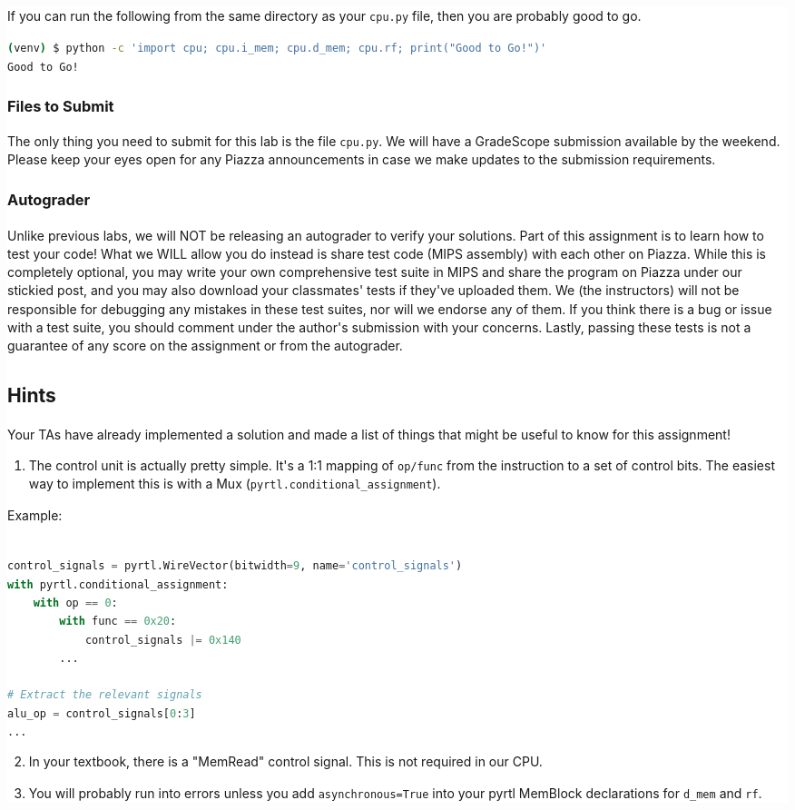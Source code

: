 If you can run the following from the same directory as your `cpu.py` file, then you are probably good to go.

```bash
(venv) $ python -c 'import cpu; cpu.i_mem; cpu.d_mem; cpu.rf; print("Good to Go!")'
Good to Go!
```

### Files to Submit

The only thing you need to submit for this lab is the file `cpu.py`. We will have a GradeScope submission available by the weekend. Please keep your eyes open for any Piazza announcements in case we make updates to the submission requirements.

### Autograder

Unlike previous labs, we will NOT be releasing an autograder to verify your solutions. Part of this assignment is to learn how to test your code! What we WILL allow you do instead is share test code (MIPS assembly) with each other on Piazza. While this is completely optional, you may write your own comprehensive test suite in MIPS and share the program on Piazza under our stickied post, and you may also download your classmates' tests if they've uploaded them. We (the instructors) will not be responsible for debugging any mistakes in these test suites, nor will we endorse any of them. If you think there is a bug or issue with a test suite, you should comment under the  author's submission with your concerns. Lastly, passing these tests is not a guarantee of any score on the assignment or from the autograder.

## Hints

Your TAs have already implemented a solution and made a list of things that might be useful to know for this assignment!

1. The control unit is actually pretty simple. It's a 1:1 mapping of `op/func` from the instruction to a set of control bits. The easiest way to implement this is with a Mux (`pyrtl.conditional_assignment`).

Example:

```python

control_signals = pyrtl.WireVector(bitwidth=9, name='control_signals')
with pyrtl.conditional_assignment:
    with op == 0:
        with func == 0x20:
            control_signals |= 0x140
        ...

# Extract the relevant signals
alu_op = control_signals[0:3]
...

```

2. In your textbook, there is a "MemRead" control signal. This is not required in our CPU.

3. You will probably run into errors unless you add `asynchronous=True` into your pyrtl MemBlock declarations for `d_mem` and `rf`.
